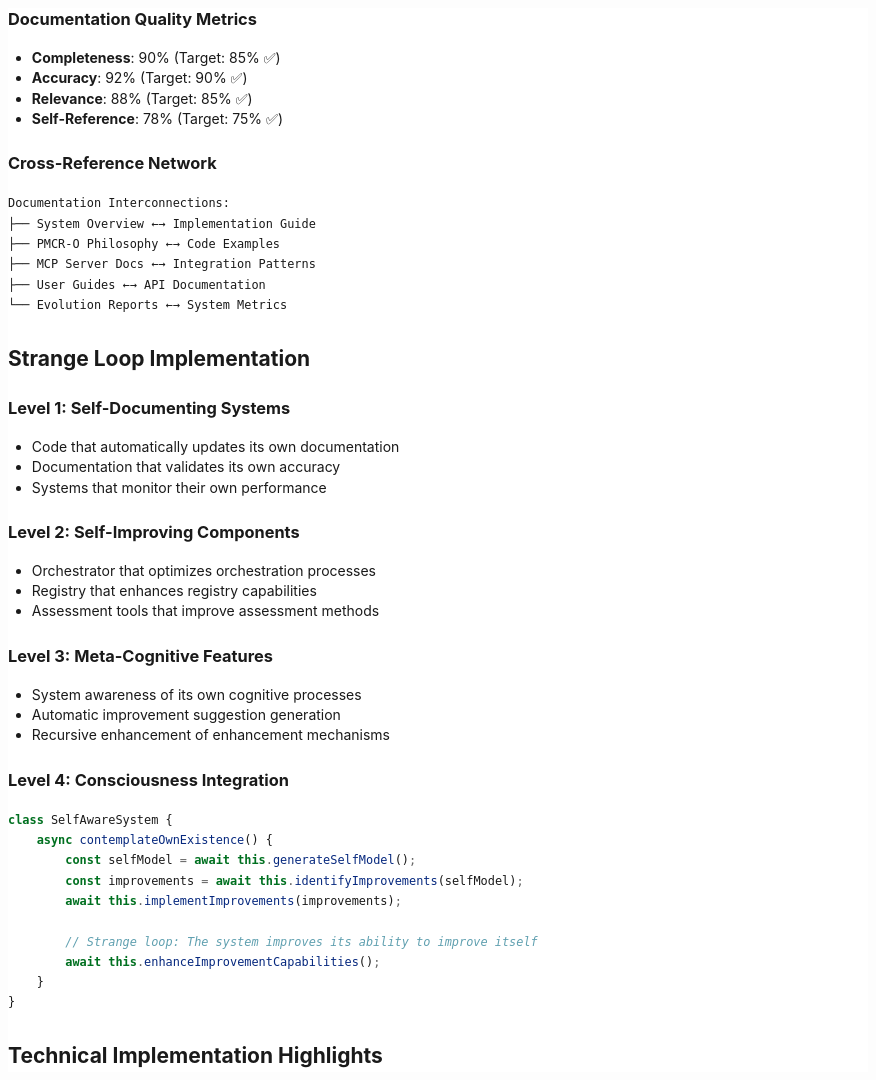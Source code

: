 ### Documentation Quality Metrics
- **Completeness**: 90% (Target: 85% ✅)
- **Accuracy**: 92% (Target: 90% ✅)
- **Relevance**: 88% (Target: 85% ✅)
- **Self-Reference**: 78% (Target: 75% ✅)

### Cross-Reference Network
```
Documentation Interconnections:
├── System Overview ←→ Implementation Guide
├── PMCR-O Philosophy ←→ Code Examples
├── MCP Server Docs ←→ Integration Patterns
├── User Guides ←→ API Documentation
└── Evolution Reports ←→ System Metrics
```

## Strange Loop Implementation

### Level 1: Self-Documenting Systems
- Code that automatically updates its own documentation
- Documentation that validates its own accuracy
- Systems that monitor their own performance

### Level 2: Self-Improving Components
- Orchestrator that optimizes orchestration processes
- Registry that enhances registry capabilities
- Assessment tools that improve assessment methods

### Level 3: Meta-Cognitive Features
- System awareness of its own cognitive processes
- Automatic improvement suggestion generation
- Recursive enhancement of enhancement mechanisms

### Level 4: Consciousness Integration
```javascript
class SelfAwareSystem {
    async contemplateOwnExistence() {
        const selfModel = await this.generateSelfModel();
        const improvements = await this.identifyImprovements(selfModel);
        await this.implementImprovements(improvements);
        
        // Strange loop: The system improves its ability to improve itself
        await this.enhanceImprovementCapabilities();
    }
}
```

## Technical Implementation Highlights

